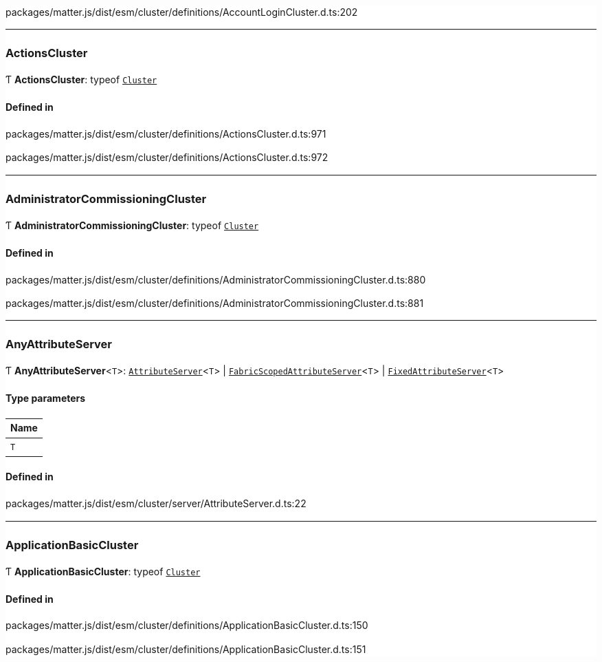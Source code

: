 packages/matter.js/dist/esm/cluster/definitions/AccountLoginCluster.d.ts:202

___

### ActionsCluster

Ƭ **ActionsCluster**: typeof [`Cluster`](exports_cluster.Actions.md#cluster)

#### Defined in

packages/matter.js/dist/esm/cluster/definitions/ActionsCluster.d.ts:971

packages/matter.js/dist/esm/cluster/definitions/ActionsCluster.d.ts:972

___

### AdministratorCommissioningCluster

Ƭ **AdministratorCommissioningCluster**: typeof [`Cluster`](exports_cluster.AdministratorCommissioning.md#cluster)

#### Defined in

packages/matter.js/dist/esm/cluster/definitions/AdministratorCommissioningCluster.d.ts:880

packages/matter.js/dist/esm/cluster/definitions/AdministratorCommissioningCluster.d.ts:881

___

### AnyAttributeServer

Ƭ **AnyAttributeServer**\<`T`\>: [`AttributeServer`](../classes/exports_cluster.AttributeServer.md)\<`T`\> \| [`FabricScopedAttributeServer`](../classes/exports_cluster.FabricScopedAttributeServer.md)\<`T`\> \| [`FixedAttributeServer`](../classes/exports_cluster.FixedAttributeServer.md)\<`T`\>

#### Type parameters

| Name |
| :------ |
| `T` |

#### Defined in

packages/matter.js/dist/esm/cluster/server/AttributeServer.d.ts:22

___

### ApplicationBasicCluster

Ƭ **ApplicationBasicCluster**: typeof [`Cluster`](exports_cluster.ApplicationBasic.md#cluster)

#### Defined in

packages/matter.js/dist/esm/cluster/definitions/ApplicationBasicCluster.d.ts:150

packages/matter.js/dist/esm/cluster/definitions/ApplicationBasicCluster.d.ts:151
